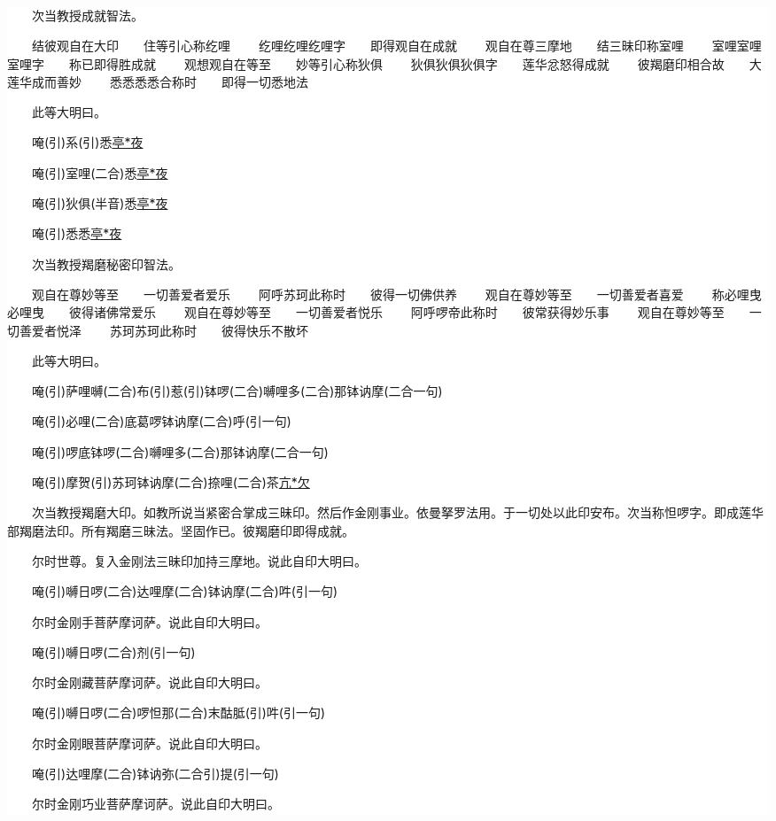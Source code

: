 　　次当教授成就智法。

　　结彼观自在大印　　住等引心称纥哩
　　纥哩纥哩纥哩字　　即得观自在成就
　　观自在尊三摩地　　结三昧印称室哩
　　室哩室哩室哩字　　称已即得胜成就
　　观想观自在等至　　妙等引心称狄俱
　　狄俱狄俱狄俱字　　莲华忿怒得成就
　　彼羯磨印相合故　　大莲华成而善妙
　　悉悉悉悉合称时　　即得一切悉地法

　　此等大明曰。

　　唵(引)系(引)悉[亭*夜](一句)

　　唵(引)室哩(二合)悉[亭*夜](一句)

　　唵(引)狄俱(半音)悉[亭*夜](一句)

　　唵(引)悉悉[亭*夜](一句)

　　次当教授羯磨秘密印智法。

　　观自在尊妙等至　　一切善爱者爱乐
　　阿呼苏珂此称时　　彼得一切佛供养
　　观自在尊妙等至　　一切善爱者喜爱
　　称必哩曳必哩曳　　彼得诸佛常爱乐
　　观自在尊妙等至　　一切善爱者悦乐
　　阿呼啰帝此称时　　彼常获得妙乐事
　　观自在尊妙等至　　一切善爱者悦泽
　　苏珂苏珂此称时　　彼得快乐不散坏

　　此等大明曰。

　　唵(引)萨哩嚩(二合)布(引)惹(引)钵啰(二合)嚩哩多(二合)那钵讷摩(二合一句)

　　唵(引)必哩(二合)底葛啰钵讷摩(二合)呼(引一句)

　　唵(引)啰底钵啰(二合)嚩哩多(二合)那钵讷摩(二合一句)

　　唵(引)摩贺(引)苏珂钵讷摩(二合)捺哩(二合)茶[亢*欠](一句)

　　次当教授羯磨大印。如教所说当紧密合掌成三昧印。然后作金刚事业。依曼拏罗法用。于一切处以此印安布。次当称怛啰字。即成莲华部羯磨法印。所有羯磨三昧法。坚固作已。彼羯磨印即得成就。

　　尔时世尊。复入金刚法三昧印加持三摩地。说此自印大明曰。

　　唵(引)嚩日啰(二合)达哩摩(二合)钵讷摩(二合)吽(引一句)

　　尔时金刚手菩萨摩诃萨。说此自印大明曰。

　　唵(引)嚩日啰(二合)剂(引一句)

　　尔时金刚藏菩萨摩诃萨。说此自印大明曰。

　　唵(引)嚩日啰(二合)啰怛那(二合)末酤胝(引)吽(引一句)

　　尔时金刚眼菩萨摩诃萨。说此自印大明曰。

　　唵(引)达哩摩(二合)钵讷弥(二合引)提(引一句)

　　尔时金刚巧业菩萨摩诃萨。说此自印大明曰。
